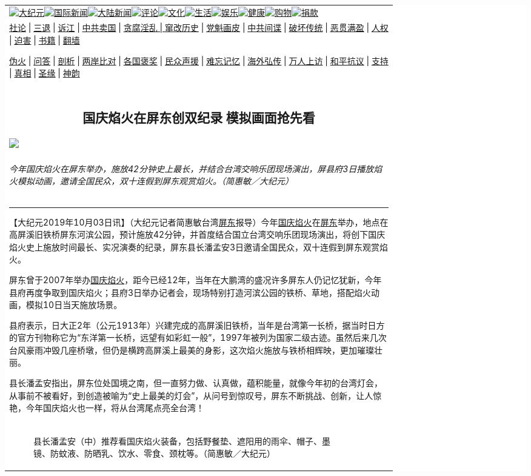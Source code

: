 <a name="1" id="1" target="_blank"></a><span id="1"></span>
<table border="0"><tr><td colspan="2" VALIGN=TOP><a href="https://github.com/qddt69/djy/blob/master/gb/nsc413.md#1"><img src="https://raw.githubusercontent.com/qddt69/www/master/t/djy/1.jpg" title="大纪元"></a><a href="https://github.com/qddt69/djy/blob/master/gb/n24hr.md#1"><img src="https://raw.githubusercontent.com/qddt69/www/master/t/djy/3.jpg" title="国际新闻"></a><a href="https://github.com/qddt69/djy/blob/master/gb/nsc413.md#1"><img src="https://raw.githubusercontent.com/qddt69/www/master/t/djy/4.jpg" title="大陆新闻"></a><a href="https://github.com/qddt69/djy/blob/master/gb/news392.md#1"><img src="https://raw.githubusercontent.com/qddt69/www/master/t/djy/5.jpg" title="评论"></a><a href="https://github.com/qddt69/djy/blob/master/gb/news2007.md#1"><img src="https://raw.githubusercontent.com/qddt69/www/master/t/djy/6.jpg" title="文化"></a><a href="https://github.com/qddt69/djy/blob/master/gb/news2008.md#1"><img src="https://raw.githubusercontent.com/qddt69/www/master/t/djy/7.jpg" title="生活"></a><a href="https://github.com/qddt69/djy/blob/master/gb/ncyule.md#1"><img src="https://raw.githubusercontent.com/qddt69/www/master/t/djy/8.jpg" title="娱乐"></a><a href="https://github.com/qddt69/djy/blob/master/gb/nsc1002.md#1"><img src="https://raw.githubusercontent.com/qddt69/www/master/t/djy/9.jpg" title="健康"><a href="https://www.youlucky.com"><img src="https://raw.githubusercontent.com/qddt69/www/master/t/djy/10.jpg" title="购物"></a><a href="https://www.supportepoch.org/donation?utm_medium=epochtimes&utm_source=referral&utm_campaign=donate_button_djyhomepage"><img src="https://raw.githubusercontent.com/qddt69/www/master/t/djy/12.jpg" title="捐款"></a></td></tr>
<tr><td colspan="2" VALIGN=TOP><a target="_blank" href="https://git.io/fjCRf">社论</a> | <a target="_blank" href="https://github.com/qddt69/djy/blob/master/gb/nf5657.md#1">三退</a> | <a target="_blank" href="https://github.com/qddt69/djy/blob/master/gb/nf6123.md#1">诉江</a> | <a target="_blank" href="https://github.com/qddt69/djy/blob/master/gb/nf1176117.md#1">中共卖国</a> | <a target="_blank" href="https://github.com/qddt69/djy/blob/master/gb/nf5773.md#1">贪腐淫乱 | <a target="_blank" href="https://github.com/qddt69/djy/blob/master/gb/nf1176115.md#1">窜改历史</a> | <a target="_blank" href="https://github.com/qddt69/djy/blob/master/gb/nf1176107.md#1">党魁画皮</a> | <a target="_blank" href="https://github.com/qddt69/djy/blob/master/gb/nf1320400.md#1">中共间谍</a> | <a target="_blank" href="https://github.com/qddt69/djy/blob/master/gb/nf1176114.md#1">破坏传统</a> | <a target="_blank" href="https://github.com/qddt69/djy/blob/master/gb/nf5287.md#1">恶贯满盈</a> | <a target="_blank" href="https://github.com/qddt69/djy/blob/master/gb/ncid278.md#1">人权</a> | <a target="_blank" href="https://github.com/qddt69/djy/blob/master/gb/nf1176111.md#1">迫害</a> | <a target="_blank" href="https://github.com/qddt69/djy/blob/master/gb/nf1235328.md#1">书籍</a> | <a target="_blank" href="https://github.com/qddt69/fq/blob/master/README.md?zsrh#1">翻墙</a></p><p><a target="_blank" href="https://github.com/qddt69/djy/blob/master/gb/nf5562.md#1">伪火</a> | <a target="_blank" href="https://github.com/qddt69/djy/blob/master/gb/nf4378.md#1">问答</a> | <a target="_blank" href="https://github.com/qddt69/djy/blob/master/gb/nf5792.md#1">剖析</a> | <a target="_blank" href="https://github.com/qddt69/djy/blob/master/gb/nf5735.md#1">两岸比对</a> | <a target="_blank" href="https://github.com/qddt69/djy/blob/master/gb/nf6119.md#1">各国褒奖</a> | <a target="_blank" href="https://github.com/qddt69/djy/blob/master/gb/nf6120.md#1">民众声援</a> | <a target="_blank" href="https://github.com/qddt69/djy/blob/master/gb/nf1188594.md#1">难忘记忆</a> | <a target="_blank" href="https://github.com/qddt69/djy/blob/master/gb/nf3180.md#1">海外弘传</a> | <a target="_blank" href="https://github.com/qddt69/djy/blob/master/gb/nf5410.md#1">万人上访</a> | <a target="_blank" href="https://github.com/qddt69/ntdtv/blob/master/gb/prog1530_1.md#1">和平抗议</a> | <a target="_blank" href="https://github.com/qddt69/djy/blob/master/gb/nf4386.md#1">支持</a> | <a target="_blank" href="https://github.com/qddt69/djy/blob/master/gb/nf4389.md#1">真相</a> | <a target="_blank" href="https://github.com/qddt69/djy/blob/master/gb/nf5790.md#1">圣缘</a> | <a target="_blank" href="https://github.com/qddt69/djy/blob/master/gb/nf4786.md#1">神韵</a></td></tr>
<tr><td VALIGN=TOP width="626"><h2 align=center>国庆焰火在屏东创双纪录 模拟画面抢先看</h2>
<img src="http://i.epochtimes.com/assets/uploads/2019/10/1134cf279a7b18be62037a966a062cd3-600x400.jpg" />
<h6>今年国庆焰火在屏东举办，施放42分钟史上最长，并结合台湾交响乐团现场演出，屏县府3日播放焰火模拟动画，邀请全国民众，双十连假到屏东观赏焰火。（简惠敏／大纪元）
</h6>
<hr>
<p>【大纪元2019年10月03日讯】（大纪元记者简惠敏台湾<a href="https://github.com/qddt69/djy/blob/master/gb/tag/%E5%B1%8F%E4%B8%9C.md">屏东</a>报导）今年<a href="https://github.com/qddt69/djy/blob/master/gb/tag/%E5%9B%BD%E5%BA%86%E7%84%B0%E7%81%AB.md">国庆焰火</a>在<a href="https://github.com/qddt69/djy/blob/master/gb/tag/%E5%B1%8F%E4%B8%9C.md">屏东</a>举办，地点在高屏溪旧铁桥屏东河滨公园，预计施放42分钟，并首度结合国立台湾交响乐团现场演出，将创下国庆焰火史上施放时间最长、实况演奏的纪录，屏东县长潘孟安3日邀请全国民众，双十连假到屏东观赏焰火。</p>
<p>屏东曾于2007年举办<a href="https://github.com/qddt69/djy/blob/master/gb/tag/%E5%9B%BD%E5%BA%86%E7%84%B0%E7%81%AB.md">国庆焰火</a>，距今已经12年，当年在大鹏湾的盛况许多屏东人仍记忆犹新，今年县府再度争取到国庆焰火；县府3日举办记者会，现场特别打造河滨公园的铁桥、草地，搭配焰火动画，模拟10日当天施放场景。</p>
<p>县府表示，日大正2年（公元1913年）兴建完成的高屏溪旧铁桥，当年是台湾第一长桥，据当时日方的官方刊物称它为“东洋第一长桥，远望有如彩虹一般”，1997年被列为国家二级古迹。虽然后来几次台风豪雨冲毁几座桥墩，但仍是横跨高屏溪上最美的身影，这次焰火施放与铁桥相辉映，更加璀璨壮丽。</p>
<p>县长潘孟安指出，屏东位处国境之南，但一直努力做、认真做，蕴积能量，就像今年初的台湾灯会，从事前不被看好，到创造被喻为“史上最美的灯会”，从问号到惊叹号，屏东不断挑战、创新，让人惊艳，今年国庆焰火也一样，将从台湾尾点亮全台湾！</p>
<figure id="attachment_11565500" style="width: 500px" class="wp-caption aligncenter"><a href="http://i.epochtimes.com/assets/uploads/2019/10/405315.jpg"><img class=" wp-image-11565500" src="http://i.epochtimes.com/assets/uploads/2019/10/405315-571x400.jpg" alt="" width="500" b="350" /></a><figcaption class="wp-caption-text">县长潘孟安（中）推荐看国庆焰火装备，包括野餐垫、遮阳用的雨伞、帽子、墨镜、防蚊液、防晒乳、饮水、零食、颈枕等。（简惠敏／大纪元）</figcaption></figure>
